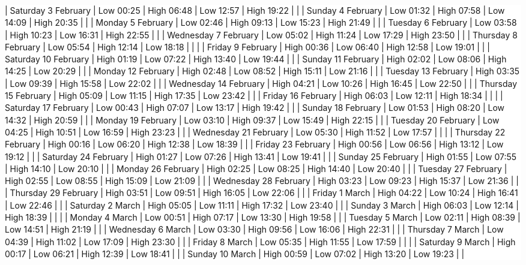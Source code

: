 | Saturday 3 February | Low 00:25 | High 06:48 | Low 12:57 | High 19:22 |  |
| Sunday 4 February | Low 01:32 | High 07:58 | Low 14:09 | High 20:35 |  |
| Monday 5 February | Low 02:46 | High 09:13 | Low 15:23 | High 21:49 |  |
| Tuesday 6 February | Low 03:58 | High 10:23 | Low 16:31 | High 22:55 |  |
| Wednesday 7 February | Low 05:02 | High 11:24 | Low 17:29 | High 23:50 |  |
| Thursday 8 February | Low 05:54 | High 12:14 | Low 18:18 |  |  |
| Friday 9 February | High 00:36 | Low 06:40 | High 12:58 | Low 19:01 |  |
| Saturday 10 February | High 01:19 | Low 07:22 | High 13:40 | Low 19:44 |  |
| Sunday 11 February | High 02:02 | Low 08:06 | High 14:25 | Low 20:29 |  |
| Monday 12 February | High 02:48 | Low 08:52 | High 15:11 | Low 21:16 |  |
| Tuesday 13 February | High 03:35 | Low 09:39 | High 15:58 | Low 22:02 |  |
| Wednesday 14 February | High 04:21 | Low 10:26 | High 16:45 | Low 22:50 |  |
| Thursday 15 February | High 05:09 | Low 11:15 | High 17:35 | Low 23:42 |  |
| Friday 16 February | High 06:03 | Low 12:11 | High 18:34 |  |  |
| Saturday 17 February | Low 00:43 | High 07:07 | Low 13:17 | High 19:42 |  |
| Sunday 18 February | Low 01:53 | High 08:20 | Low 14:32 | High 20:59 |  |
| Monday 19 February | Low 03:10 | High 09:37 | Low 15:49 | High 22:15 |  |
| Tuesday 20 February | Low 04:25 | High 10:51 | Low 16:59 | High 23:23 |  |
| Wednesday 21 February | Low 05:30 | High 11:52 | Low 17:57 |  |  |
| Thursday 22 February | High 00:16 | Low 06:20 | High 12:38 | Low 18:39 |  |
| Friday 23 February | High 00:56 | Low 06:56 | High 13:12 | Low 19:12 |  |
| Saturday 24 February | High 01:27 | Low 07:26 | High 13:41 | Low 19:41 |  |
| Sunday 25 February | High 01:55 | Low 07:55 | High 14:10 | Low 20:10 |  |
| Monday 26 February | High 02:25 | Low 08:25 | High 14:40 | Low 20:40 |  |
| Tuesday 27 February | High 02:55 | Low 08:55 | High 15:09 | Low 21:09 |  |
| Wednesday 28 February | High 03:23 | Low 09:23 | High 15:37 | Low 21:36 |  |
| Thursday 29 February | High 03:51 | Low 09:51 | High 16:05 | Low 22:06 |  |
| Friday 1 March | High 04:22 | Low 10:24 | High 16:41 | Low 22:46 |  |
| Saturday 2 March | High 05:05 | Low 11:11 | High 17:32 | Low 23:40 |  |
| Sunday 3 March | High 06:03 | Low 12:14 | High 18:39 |  |  |
| Monday 4 March | Low 00:51 | High 07:17 | Low 13:30 | High 19:58 |  |
| Tuesday 5 March | Low 02:11 | High 08:39 | Low 14:51 | High 21:19 |  |
| Wednesday 6 March | Low 03:30 | High 09:56 | Low 16:06 | High 22:31 |  |
| Thursday 7 March | Low 04:39 | High 11:02 | Low 17:09 | High 23:30 |  |
| Friday 8 March | Low 05:35 | High 11:55 | Low 17:59 |  |  |
| Saturday 9 March | High 00:17 | Low 06:21 | High 12:39 | Low 18:41 |  |
| Sunday 10 March | High 00:59 | Low 07:02 | High 13:20 | Low 19:23 |  |
